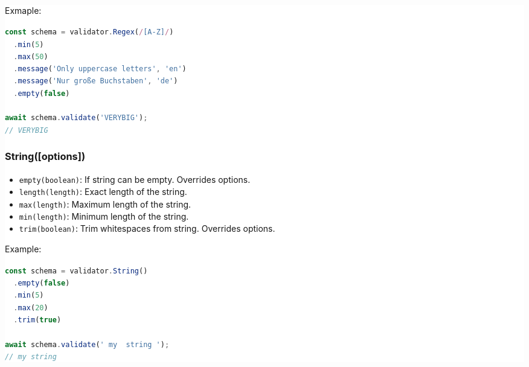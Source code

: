 Exmaple:

```javascript
const schema = validator.Regex(/[A-Z]/)
  .min(5)
  .max(50)
  .message('Only uppercase letters', 'en')
  .message('Nur große Buchstaben', 'de')
  .empty(false)

await schema.validate('VERYBIG');
// VERYBIG
```

### String([options])

- `empty(boolean)`: If string can be empty. Overrides options.
- `length(length)`: Exact length of the string.
- `max(length)`: Maximum length of the string.
- `min(length)`: Minimum length of the string.
- `trim(boolean)`: Trim whitespaces from string. Overrides options.

Example:

```javascript
const schema = validator.String()
  .empty(false)
  .min(5)
  .max(20)
  .trim(true)

await schema.validate(' my  string ');
// my string
```